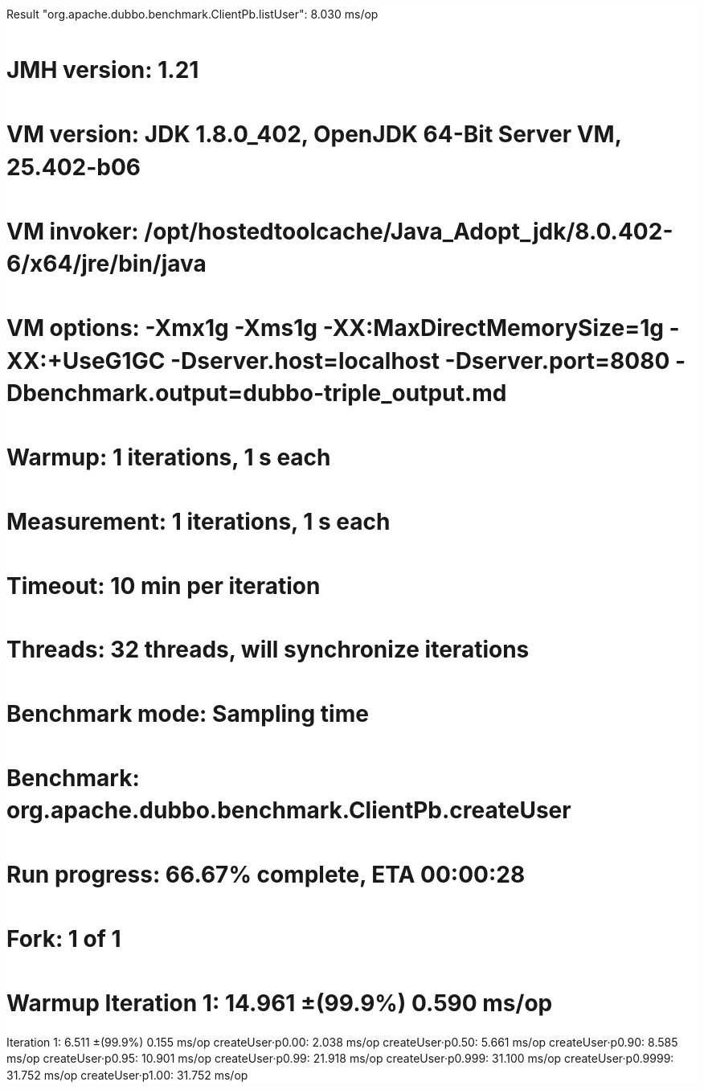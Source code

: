 
Result "org.apache.dubbo.benchmark.ClientPb.listUser":
  8.030 ms/op


# JMH version: 1.21
# VM version: JDK 1.8.0_402, OpenJDK 64-Bit Server VM, 25.402-b06
# VM invoker: /opt/hostedtoolcache/Java_Adopt_jdk/8.0.402-6/x64/jre/bin/java
# VM options: -Xmx1g -Xms1g -XX:MaxDirectMemorySize=1g -XX:+UseG1GC -Dserver.host=localhost -Dserver.port=8080 -Dbenchmark.output=dubbo-triple_output.md
# Warmup: 1 iterations, 1 s each
# Measurement: 1 iterations, 1 s each
# Timeout: 10 min per iteration
# Threads: 32 threads, will synchronize iterations
# Benchmark mode: Sampling time
# Benchmark: org.apache.dubbo.benchmark.ClientPb.createUser

# Run progress: 66.67% complete, ETA 00:00:28
# Fork: 1 of 1
# Warmup Iteration   1: 14.961 ±(99.9%) 0.590 ms/op
Iteration   1: 6.511 ±(99.9%) 0.155 ms/op
                 createUser·p0.00:   2.038 ms/op
                 createUser·p0.50:   5.661 ms/op
                 createUser·p0.90:   8.585 ms/op
                 createUser·p0.95:   10.901 ms/op
                 createUser·p0.99:   21.918 ms/op
                 createUser·p0.999:  31.100 ms/op
                 createUser·p0.9999: 31.752 ms/op
                 createUser·p1.00:   31.752 ms/op
